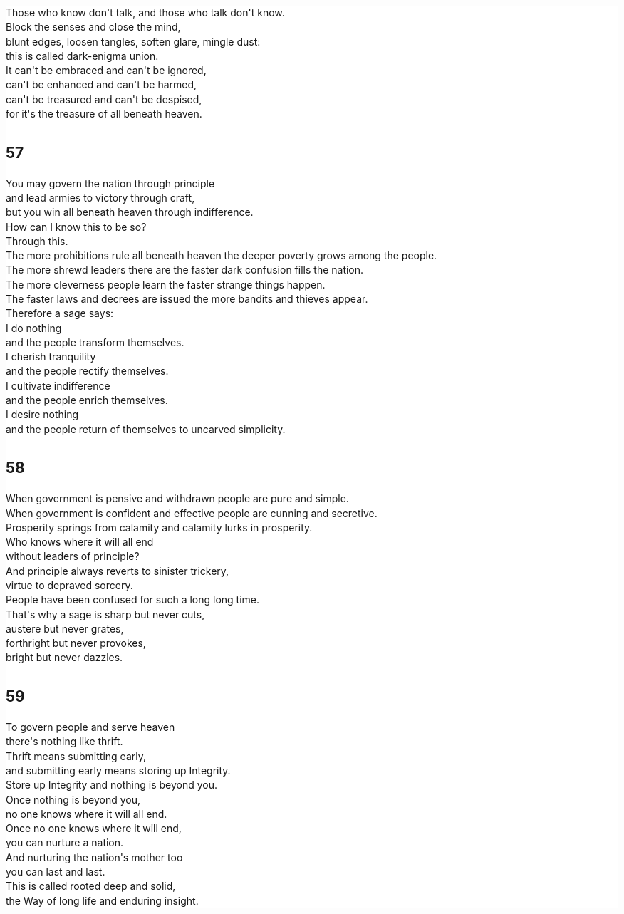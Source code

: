 Those who know don't talk, and those who talk don't know.  
Block the senses and close the mind,  
blunt edges, loosen tangles, soften glare, mingle dust:  
this is called dark-enigma union.  
It can't be embraced and can't be ignored,  
can't be enhanced and can't be harmed,  
can't be treasured and can't be despised,  
for it's the treasure of all beneath heaven.  

## 57

You may govern the nation through principle  
and lead armies to victory through craft,  
but you win all beneath heaven through indifference.  
How can I know this to be so?  
Through this.  
The more prohibitions rule all beneath heaven the deeper poverty grows among the people.  
The more shrewd leaders there are the faster dark confusion fills the nation.  
The more cleverness people learn the faster strange things happen.  
The faster laws and decrees are issued the more bandits and thieves appear.  
Therefore a sage says:  
I do nothing  
and the people transform themselves.  
I cherish tranquility  
and the people rectify themselves.  
I cultivate indifference  
and the people enrich themselves.  
I desire nothing  
and the people return of themselves to uncarved simplicity.  

## 58

When government is pensive and withdrawn people are pure and simple.  
When government is confident and effective people are cunning and secretive.  
Prosperity springs from calamity and calamity lurks in prosperity.  
Who knows where it will all end  
without leaders of principle?  
And principle always reverts to sinister trickery,  
virtue to depraved sorcery.  
People have been confused for such a long long time.  
That's why a sage is sharp but never cuts,  
austere but never grates,  
forthright but never provokes,  
bright but never dazzles.  

## 59

To govern people and serve heaven  
there's nothing like thrift.  
Thrift means submitting early,  
and submitting early means storing up Integrity.  
Store up Integrity and nothing is beyond you.  
Once nothing is beyond you,  
no one knows where it will all end.  
Once no one knows where it will end,  
you can nurture a nation.  
And nurturing the nation's mother too  
you can last and last.  
This is called rooted deep and solid,  
the Way of long life and enduring insight.  

